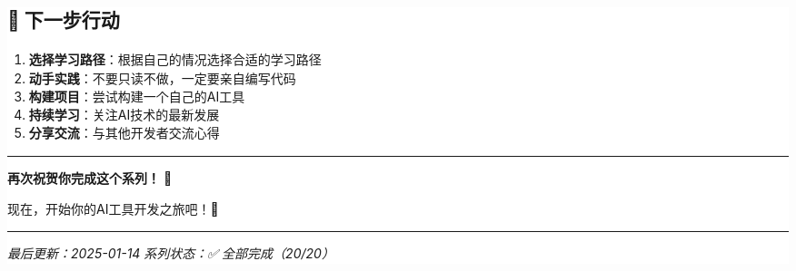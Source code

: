 
## 🚀 下一步行动

1. **选择学习路径**：根据自己的情况选择合适的学习路径
2. **动手实践**：不要只读不做，一定要亲自编写代码
3. **构建项目**：尝试构建一个自己的AI工具
4. **持续学习**：关注AI技术的最新发展
5. **分享交流**：与其他开发者交流心得

---

**再次祝贺你完成这个系列！** 🎉

现在，开始你的AI工具开发之旅吧！💪

---

*最后更新：2025-01-14*
*系列状态：✅ 全部完成（20/20）*
